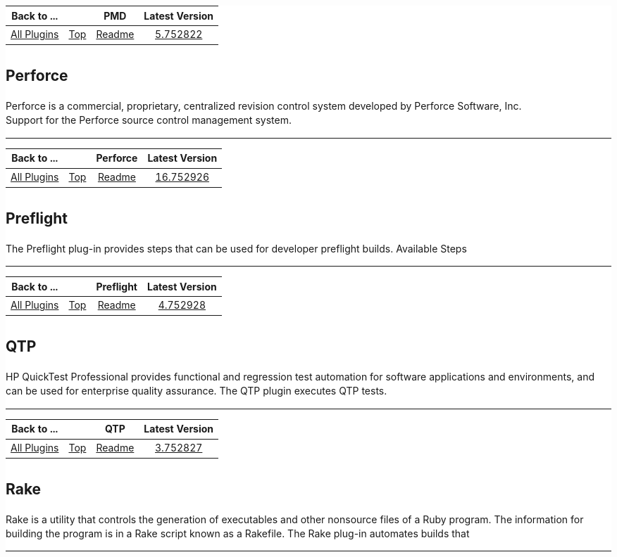   
|Back to ...||PMD |Latest Version|
| :---: | :---: | :---: | :---: |
|[All Plugins](../index.md)|[Top](#contents)|[Readme](PMD/README.md)|[5.752822](https://raw.githubusercontent.com/UrbanCode/IBM-UCB-PLUGINS/main/files/PMD/Pmd-5.752822.zip)|

## Perforce


Perforce is a commercial, proprietary, centralized revision control system developed by Perforce Software, Inc.    
Support for the Perforce source control management system.

---
  
|Back to ...||Perforce |Latest Version|
| :---: | :---: | :---: | :---: |
|[All Plugins](../index.md)|[Top](#contents)|[Readme](Perforce/README.md)|[16.752926](https://raw.githubusercontent.com/UrbanCode/IBM-UCB-PLUGINS/main/files/Perforce/Perforce-16.752926.zip)|

## Preflight


The Preflight plug-in provides steps that can be used for developer preflight builds.    Available Steps

---
  
|Back to ...||Preflight |Latest Version|
| :---: | :---: | :---: | :---: |
|[All Plugins](../index.md)|[Top](#contents)|[Readme](Preflight/README.md)|[4.752928](https://raw.githubusercontent.com/UrbanCode/IBM-UCB-PLUGINS/main/files/Preflight/preflight-plugin-4.752928.zip)|

## QTP


HP QuickTest Professional provides functional and regression test automation for software applications and environments,
  and can be used for enterprise quality assurance.   The QTP plugin executes QTP tests.

---
  
|Back to ...||QTP |Latest Version|
| :---: | :---: | :---: | :---: |
|[All Plugins](../index.md)|[Top](#contents)|[Readme](QTP/README.md)|[3.752827](https://raw.githubusercontent.com/UrbanCode/IBM-UCB-PLUGINS/main/files/QTP/QTP-3.752827.zip)|

## Rake


Rake is a utility that controls the generation of executables and other nonsource files of a Ruby program. The 
information for building the program is in a Rake script known as a Rakefile.   The Rake plug-in automates builds that

---
  